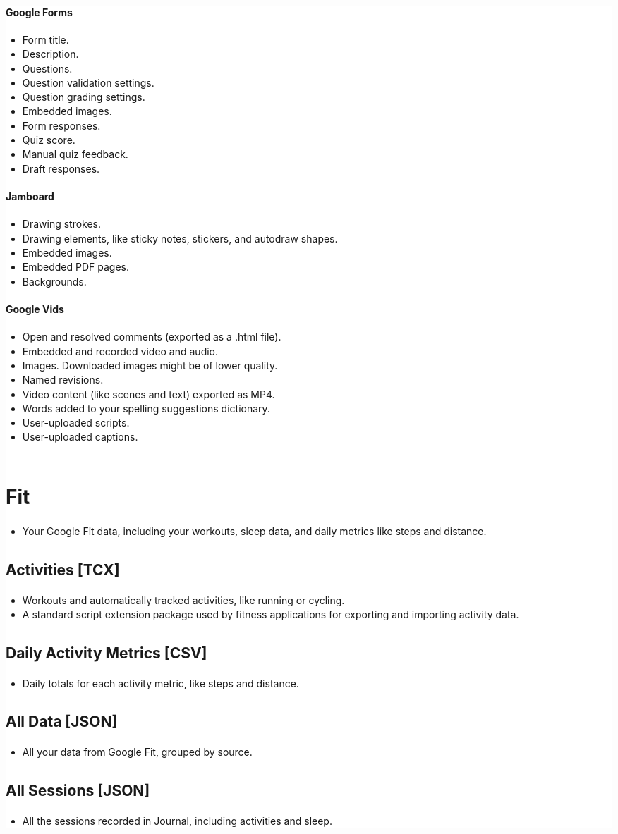 #### Google Forms
- Form title.
- Description.
- Questions.
- Question validation settings.
- Question grading settings.
- Embedded images.
- Form responses.
- Quiz score.
- Manual quiz feedback.
- Draft responses.

#### Jamboard
- Drawing strokes.
- Drawing elements, like sticky notes, stickers, and autodraw shapes.
- Embedded images.
- Embedded PDF pages.
- Backgrounds.

#### Google Vids
- Open and resolved comments (exported as a .html file).
- Embedded and recorded video and audio.
- Images. Downloaded images might be of lower quality.
- Named revisions.
- Video content (like scenes and text) exported as MP4.
- Words added to your spelling suggestions dictionary.
- User-uploaded scripts.
- User-uploaded captions.

----------------------------------------------------------------

# Fit
- Your Google Fit data, including your workouts, sleep data, and daily metrics like steps and distance.

## Activities [TCX]
- Workouts and automatically tracked activities, like running or cycling.
- A standard script extension package used by fitness applications for exporting and importing activity data.

## Daily Activity Metrics [CSV]
- Daily totals for each activity metric, like steps and distance.

## All Data [JSON]
- All your data from Google Fit, grouped by source.

## All Sessions [JSON]
- All the sessions recorded in Journal, including activities and sleep.
